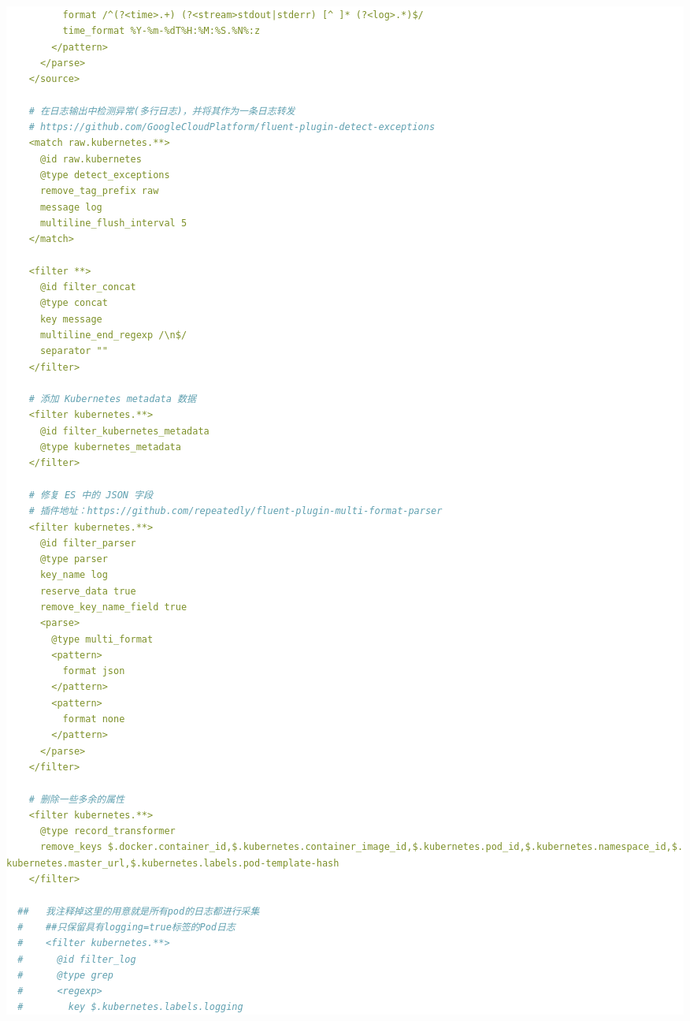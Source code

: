 ```yaml
          format /^(?<time>.+) (?<stream>stdout|stderr) [^ ]* (?<log>.*)$/
          time_format %Y-%m-%dT%H:%M:%S.%N%:z
        </pattern>
      </parse>
    </source>

    # 在日志输出中检测异常(多行日志)，并将其作为一条日志转发
    # https://github.com/GoogleCloudPlatform/fluent-plugin-detect-exceptions
    <match raw.kubernetes.**>
      @id raw.kubernetes
      @type detect_exceptions
      remove_tag_prefix raw
      message log
      multiline_flush_interval 5
    </match>

    <filter **>
      @id filter_concat
      @type concat
      key message
      multiline_end_regexp /\n$/
      separator ""
    </filter>

    # 添加 Kubernetes metadata 数据
    <filter kubernetes.**>
      @id filter_kubernetes_metadata
      @type kubernetes_metadata
    </filter>

    # 修复 ES 中的 JSON 字段
    # 插件地址：https://github.com/repeatedly/fluent-plugin-multi-format-parser
    <filter kubernetes.**>
      @id filter_parser
      @type parser
      key_name log
      reserve_data true
      remove_key_name_field true
      <parse>
        @type multi_format
        <pattern>
          format json
        </pattern>
        <pattern>
          format none
        </pattern>
      </parse>
    </filter>

    # 删除一些多余的属性
    <filter kubernetes.**>
      @type record_transformer
      remove_keys $.docker.container_id,$.kubernetes.container_image_id,$.kubernetes.pod_id,$.kubernetes.namespace_id,$.kubernetes.master_url,$.kubernetes.labels.pod-template-hash
    </filter>

  ##   我注释掉这里的用意就是所有pod的日志都进行采集
  #    ##只保留具有logging=true标签的Pod日志
  #    <filter kubernetes.**>
  #      @id filter_log
  #      @type grep
  #      <regexp>
  #        key $.kubernetes.labels.logging
```